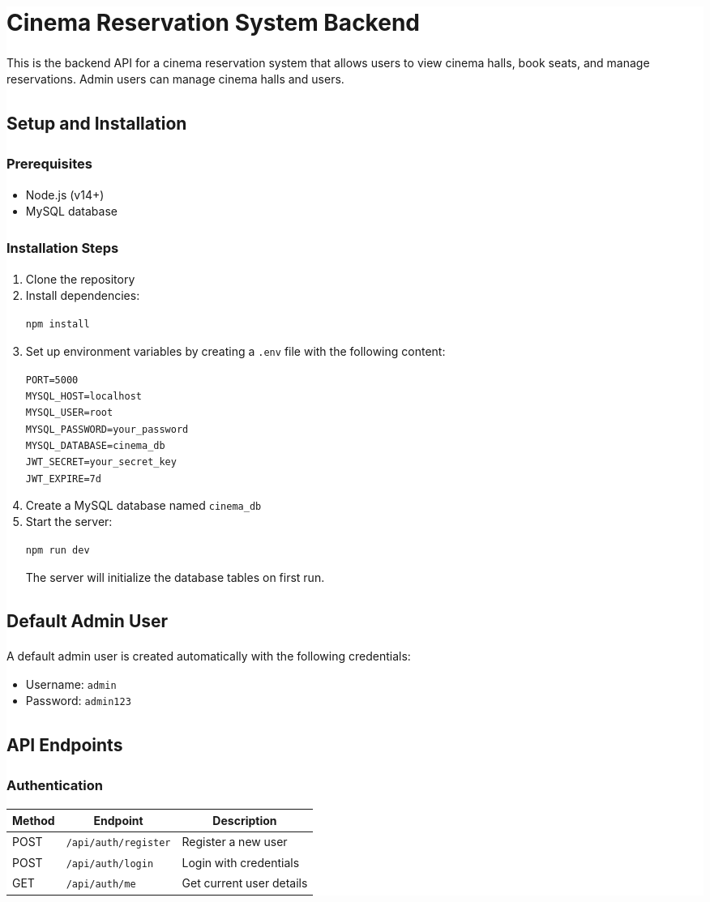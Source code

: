 # Cinema Reservation System Backend

This is the backend API for a cinema reservation system that allows users to view cinema halls, book seats, and manage reservations. Admin users can manage cinema halls and users.

## Setup and Installation

### Prerequisites
- Node.js (v14+)
- MySQL database

### Installation Steps

1. Clone the repository
2. Install dependencies:
   ```
   npm install
   ```
3. Set up environment variables by creating a `.env` file with the following content:
   ```
   PORT=5000
   MYSQL_HOST=localhost
   MYSQL_USER=root
   MYSQL_PASSWORD=your_password
   MYSQL_DATABASE=cinema_db
   JWT_SECRET=your_secret_key
   JWT_EXPIRE=7d
   ```
4. Create a MySQL database named `cinema_db`
5. Start the server:
   ```
   npm run dev
   ```
   The server will initialize the database tables on first run.

## Default Admin User

A default admin user is created automatically with the following credentials:
- Username: `admin`
- Password: `admin123`

## API Endpoints

### Authentication

| Method | Endpoint | Description |
|--------|----------|-------------|
| POST | `/api/auth/register` | Register a new user |
| POST | `/api/auth/login` | Login with credentials |
| GET | `/api/auth/me` | Get current user details |
